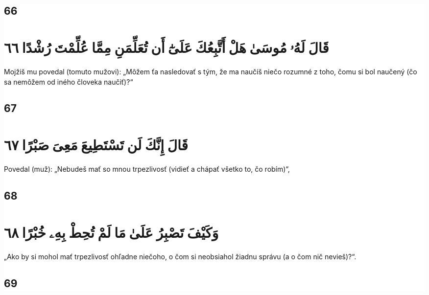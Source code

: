 <div class="break"></div>

## 66


<Badge type="info" text="18:66" class="badge" />
<div>
<div class="main-verse" >

<h1 class="verse-arabic">قَالَ لَهُۥ مُوسَىٰ هَلْ أَتَّبِعُكَ عَلَىٰٓ أَن تُعَلِّمَنِ مِمَّا عُلِّمْتَ رُشْدًا ٦٦</h1>
</div>

<p>Mojžiš mu povedal (tomuto mužovi): „Môžem ťa nasledovať s tým, že ma naučíš niečo rozumné z toho, čomu si bol naučený (čo sa nemôžem od iného človeka naučiť)?“</p>
</div>

<div class="break"></div>

## 67


<Badge type="info" text="18:67" class="badge" />
<div>
<div class="main-verse" >

<h1 class="verse-arabic">قَالَ إِنَّكَ لَن تَسْتَطِيعَ مَعِىَ صَبْرًا ٦٧</h1>
</div>

<p>Povedal (muž): „Nebudeš mať so mnou trpezlivosť (vidieť a chápať všetko to, čo robím)“,</p>
</div>

<div class="break"></div>

## 68


<Badge type="info" text="18:68" class="badge" />
<div>
<div class="main-verse" >

<h1 class="verse-arabic">وَكَيْفَ تَصْبِرُ عَلَىٰ مَا لَمْ تُحِطْ بِهِۦ خُبْرًا ٦٨</h1>
</div>

<p>„Ako by si mohol mať trpezlivosť ohľadne niečoho, o čom si neobsiahol žiadnu správu (a o čom nič nevieš)?“.</p>
</div>

<div class="break"></div>

## 69


<Badge type="info" text="18:69" class="badge" />
<div>
<div class="main-verse" >
